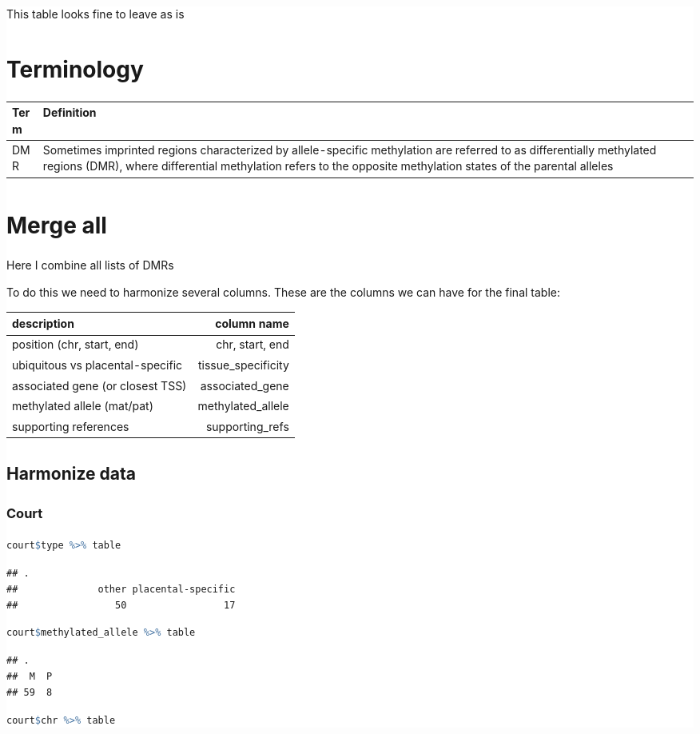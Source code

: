 This table looks fine to leave as is

# Terminology

| Term | Definition | 
| :--- | :--- |
| DMR | Sometimes imprinted regions characterized by allele-specific methylation are referred to as differentially methylated regions (DMR), where differential methylation refers to the opposite methylation states of the parental alleles | mDMR | maternally methylated DMR. An Imprinted region where the maternal allele is methylated. Most placental imprints have the maternal allele methylated. |


# Merge all

Here I combine all lists of DMRs

To do this we need to harmonize several columns. These are the columns we can have for the final table:

| description | column name|
| :--- | ---:|
|position (chr, start, end)| chr, start, end|
|ubiquitous vs placental-specific| tissue_specificity|
|associated gene (or closest TSS)| associated_gene|
|methylated allele (mat/pat)| methylated_allele|
|supporting references| supporting_refs|

## Harmonize data

### Court


```r
court$type %>% table
```

```
## .
##              other placental-specific 
##                 50                 17
```

```r
court$methylated_allele %>% table
```

```
## .
##  M  P 
## 59  8
```

```r
court$chr %>% table
```
